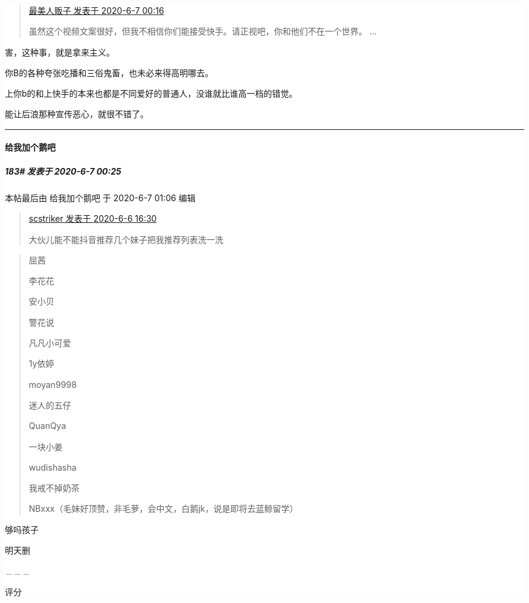 

<blockquote><a href="httphttps://bbs.saraba1st.com/2b/forum.php?mod=redirect&amp;goto=findpost&amp;pid=47704463&amp;ptid=1939946" target="_blank">最美人贩子 发表于 2020-6-7 00:16</a>

虽然这个视频文案很好，但我不相信你们能接受快手。请正视吧，你和他们不在一个世界。 ...</blockquote>
害，这种事，就是拿来主义。

你B的各种夸张吃播和三俗鬼畜，也未必来得高明哪去。

上你b的和上快手的本来也都是不同爱好的普通人，没谁就比谁高一档的错觉。

能让后浪那种宣传恶心，就很不错了。







*****

####  给我加个鹅吧  
##### 183#       发表于 2020-6-7 00:25



 本帖最后由 给我加个鹅吧 于 2020-6-7 01:06 编辑 
<blockquote><a href="httphttps://bbs.saraba1st.com/2b/forum.php?mod=redirect&amp;goto=findpost&amp;pid=47698926&amp;ptid=1939946" target="_blank">scstriker 发表于 2020-6-6 16:30</a>

大伙儿能不能抖音推荐几个妹子把我推荐列表洗一洗</blockquote><blockquote>屈茜

 李花花

 安小贝 

 警花说

 凡凡小可爱

 1y依婷 

 moyan9998 

迷人的五仔

 QuanQya 

一块小姜

 wudishasha

我戒不掉奶茶

NBxxx（毛妹好顶赞，非毛萝，会中文，白鹅jk，说是即将去蓝鲸留学）</blockquote>
够吗孩子

明天删



﹍﹍﹍

评分
